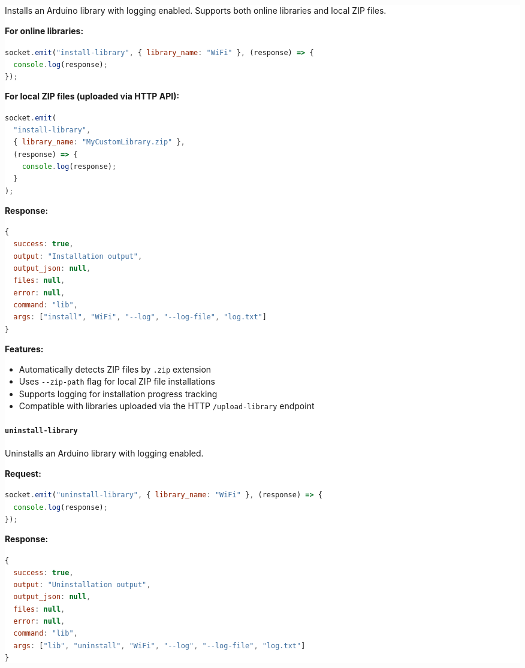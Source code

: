 Installs an Arduino library with logging enabled. Supports both online libraries and local ZIP files.

**For online libraries:**

```javascript
socket.emit("install-library", { library_name: "WiFi" }, (response) => {
  console.log(response);
});
```

**For local ZIP files (uploaded via HTTP API):**

```javascript
socket.emit(
  "install-library",
  { library_name: "MyCustomLibrary.zip" },
  (response) => {
    console.log(response);
  }
);
```

**Response:**

```javascript
{
  success: true,
  output: "Installation output",
  output_json: null,
  files: null,
  error: null,
  command: "lib",
  args: ["install", "WiFi", "--log", "--log-file", "log.txt"]
}
```

**Features:**

- Automatically detects ZIP files by `.zip` extension
- Uses `--zip-path` flag for local ZIP file installations
- Supports logging for installation progress tracking
- Compatible with libraries uploaded via the HTTP `/upload-library` endpoint

#### `uninstall-library`

Uninstalls an Arduino library with logging enabled.

**Request:**

```javascript
socket.emit("uninstall-library", { library_name: "WiFi" }, (response) => {
  console.log(response);
});
```

**Response:**

```javascript
{
  success: true,
  output: "Uninstallation output",
  output_json: null,
  files: null,
  error: null,
  command: "lib",
  args: ["lib", "uninstall", "WiFi", "--log", "--log-file", "log.txt"]
}
```
